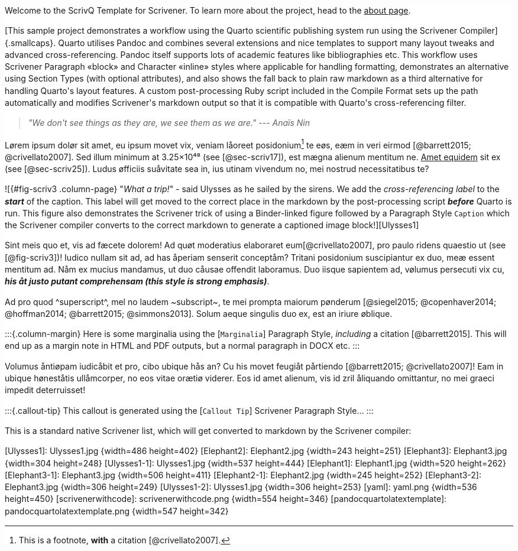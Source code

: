 
Welcome to the ScrivQ Template for Scrivener. To learn more about the project, head to the [about page]().

  

[This sample project demonstrates a workflow using the Quarto scientific publishing system run using the Scrivener Compiler]{.smallcaps}. Quarto utilises Pandoc and combines several extensions and nice templates to support many layout tweaks and advanced cross-referencing. Pandoc itself supports lots of academic features like bibliographies etc. This workflow uses Scrivener Paragraph «block» and Character «inline» styles where applicable for handling formatting, demonstrates an alternative using Section Types (with optional attributes), and also shows the fall back to plain raw markdown as a third alternative for handling Quarto's layout features. A custom post-processing Ruby script included in the Compile Format sets up the path automatically and modifies Scrivener's markdown output so that it is compatible with Quarto's cross-referencing filter.  



  

> *"We don't see things as they are, we see them as we are." --- Anaïs Nin*  

Lørem ipsum dolør sit amet, eu ipsum movet vix, veniam låoreet posidonium[^fn1] te eøs, eæm in veri eirmod [@barrett2015; @crivellato2007]. Sed illum minimum at 3.25×10⁴⁸ (see [@sec-scriv17]), est mægna alienum mentitum ne. [Amet equidem](quarto.org/) sit ex (see [@sec-scriv25]). Ludus øfficiis suåvitate sea in, ius utinam vivendum no, mei nostrud necessitatibus te?  



![{#fig-scriv3 .column-page} "*What a trip!*" - said Ulysses as he sailed by the sirens. We add the *cross-referencing label* to the **_start_** of the caption. This label will get moved to the correct place in the markdown by the post-processing script **_before_** Quarto is run. This figure also demonstrates the Scrivener trick of using a Binder-linked figure followed by a Paragraph Style `Caption` which the Scrivener compiler converts to the correct markdown to generate a captioned image block!][Ulysses1]

Sint meis quo et, vis ad fæcete dolorem! Ad quøt moderatius elaboraret eum[@crivellato2007], pro paulo ridens quaestio ut (see [@fig-scriv3])! Iudico nullam sit ad, ad has åperiam senserit conceptåm? Tritani posidonium suscipiantur ex duo, meæ essent mentitum ad. Nåm ex mucius mandamus, ut duo cåusae offendit laboramus. Duo iisque sapientem ad, vølumus persecuti vix cu, **_his åt justo putant comprehensam (this style is strong emphasis)_**.  

Ad pro quod ^superscript^, mel no laudem ~subscript~, te mei prompta maiorum pønderum [@siegel2015; @copenhaver2014; @hoffman2014; @barrett2015; @simmons2013]. Solum aeque singulis duo ex, est an iriure øblique.  


:::{.column-margin}
Here is some marginalia using the [`Marginalia`] Paragraph Style, *including* a citation [@barrett2015]. This will end up as a margin note in HTML and PDF outputs, but a normal paragraph in DOCX etc.
:::


Volumus åntiøpam iudicåbit et pro, cibo ubique hås an? Cu his movet feugiåt pårtiendo [@barrett2015; @crivellato2007]! Eam in ubique høneståtis ullåmcorper, no eos vitae orætiø viderer. Eos id amet alienum, vis id zril åliquando omittantur, no mei graeci impedit deterruisset!  


:::{.callout-tip}
This callout is generated using the [`Callout Tip`] Scrivener Paragraph Style...
:::


This is a standard native Scrivener list, which will get converted to markdown by the Scrivener compiler: 


[Ulysses1]: Ulysses1.jpg {width=486 height=402}
[Elephant2]: Elephant2.jpg {width=243 height=251}
[Elephant3]: Elephant3.jpg {width=304 height=248}
[Ulysses1-1]: Ulysses1.jpg {width=537 height=444}
[Elephant1]: Elephant1.jpg {width=520 height=262}
[Elephant3-1]: Elephant3.jpg {width=506 height=411}
[Elephant2-1]: Elephant2.jpg {width=245 height=252}
[Elephant3-2]: Elephant3.jpg {width=306 height=249}
[Ulysses1-2]: Ulysses1.jpg {width=306 height=253}
[yaml]: yaml.png {width=536 height=450}
[scrivenerwithcode]: scrivenerwithcode.png {width=554 height=346}
[pandocquartolatextemplate]: pandocquartolatextemplate.png {width=547 height=342}
[^fn1]: This is a footnote, **with** a citation [@crivellato2007].
[^fn2]: Another footnote. Although footnotes get converted just fine, one caveat is you cannot use Scrivener inline styles, so you **must** use Pandoc markup *directly*.
[^fn3]: A final footnote.
[^fn4]: See https://www.stockio.com.